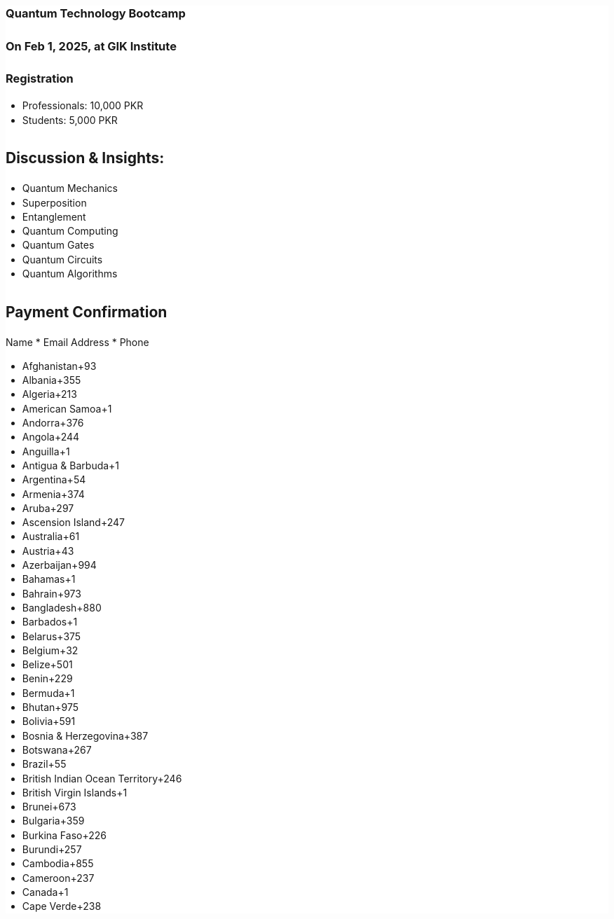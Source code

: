 ### Quantum Technology Bootcamp
### On Feb 1, 2025, at GIK Institute
### Registration
  * Professionals: 10,000 PKR
  * Students: 5,000 PKR


## Discussion & Insights:  

  * Quantum Mechanics
  * Superposition
  * Entanglement
  * Quantum Computing
  * Quantum Gates
  * Quantum Circuits
  * Quantum Algorithms


## Payment Confirmation
Name *
Email Address *
Phone
  * Afghanistan+93
  * Albania+355
  * Algeria+213
  * American Samoa+1
  * Andorra+376
  * Angola+244
  * Anguilla+1
  * Antigua & Barbuda+1
  * Argentina+54
  * Armenia+374
  * Aruba+297
  * Ascension Island+247
  * Australia+61
  * Austria+43
  * Azerbaijan+994
  * Bahamas+1
  * Bahrain+973
  * Bangladesh+880
  * Barbados+1
  * Belarus+375
  * Belgium+32
  * Belize+501
  * Benin+229
  * Bermuda+1
  * Bhutan+975
  * Bolivia+591
  * Bosnia & Herzegovina+387
  * Botswana+267
  * Brazil+55
  * British Indian Ocean Territory+246
  * British Virgin Islands+1
  * Brunei+673
  * Bulgaria+359
  * Burkina Faso+226
  * Burundi+257
  * Cambodia+855
  * Cameroon+237
  * Canada+1
  * Cape Verde+238